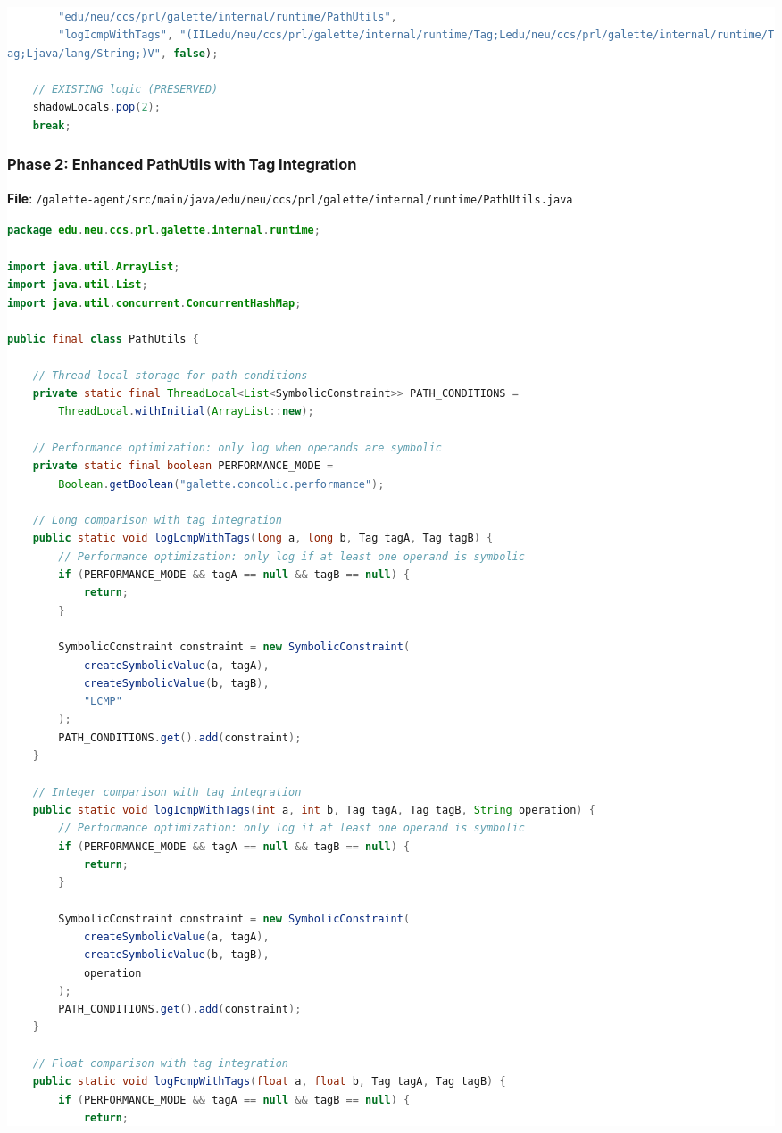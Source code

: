 ```java
        "edu/neu/ccs/prl/galette/internal/runtime/PathUtils",
        "logIcmpWithTags", "(IILedu/neu/ccs/prl/galette/internal/runtime/Tag;Ledu/neu/ccs/prl/galette/internal/runtime/Tag;Ljava/lang/String;)V", false);
    
    // EXISTING logic (PRESERVED)
    shadowLocals.pop(2);
    break;
```

### **Phase 2: Enhanced PathUtils with Tag Integration**

**File**: `/galette-agent/src/main/java/edu/neu/ccs/prl/galette/internal/runtime/PathUtils.java`

```java
package edu.neu.ccs.prl.galette.internal.runtime;

import java.util.ArrayList;
import java.util.List;
import java.util.concurrent.ConcurrentHashMap;

public final class PathUtils {
    
    // Thread-local storage for path conditions
    private static final ThreadLocal<List<SymbolicConstraint>> PATH_CONDITIONS = 
        ThreadLocal.withInitial(ArrayList::new);
    
    // Performance optimization: only log when operands are symbolic
    private static final boolean PERFORMANCE_MODE = 
        Boolean.getBoolean("galette.concolic.performance");
    
    // Long comparison with tag integration
    public static void logLcmpWithTags(long a, long b, Tag tagA, Tag tagB) {
        // Performance optimization: only log if at least one operand is symbolic
        if (PERFORMANCE_MODE && tagA == null && tagB == null) {
            return;
        }
        
        SymbolicConstraint constraint = new SymbolicConstraint(
            createSymbolicValue(a, tagA),
            createSymbolicValue(b, tagB),
            "LCMP"
        );
        PATH_CONDITIONS.get().add(constraint);
    }
    
    // Integer comparison with tag integration
    public static void logIcmpWithTags(int a, int b, Tag tagA, Tag tagB, String operation) {
        // Performance optimization: only log if at least one operand is symbolic
        if (PERFORMANCE_MODE && tagA == null && tagB == null) {
            return;
        }
        
        SymbolicConstraint constraint = new SymbolicConstraint(
            createSymbolicValue(a, tagA),
            createSymbolicValue(b, tagB),
            operation
        );
        PATH_CONDITIONS.get().add(constraint);
    }
    
    // Float comparison with tag integration
    public static void logFcmpWithTags(float a, float b, Tag tagA, Tag tagB) {
        if (PERFORMANCE_MODE && tagA == null && tagB == null) {
            return;
```